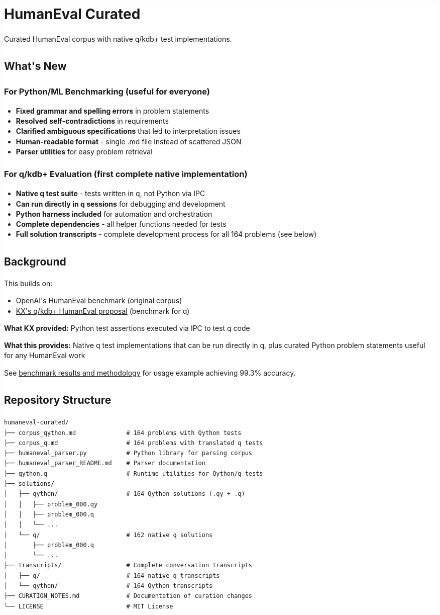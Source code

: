 # HumanEval Curated

Curated HumanEval corpus with native q/kdb+ test implementations.

## What's New

### For Python/ML Benchmarking (useful for everyone)

- **Fixed grammar and spelling errors** in problem statements
- **Resolved self-contradictions** in requirements
- **Clarified ambiguous specifications** that led to interpretation issues
- **Human-readable format** - single .md file instead of scattered JSON
- **Parser utilities** for easy problem retrieval

### For q/kdb+ Evaluation (first complete native implementation)

- **Native q test suite** - tests written in q, not Python via IPC
- **Can run directly in q sessions** for debugging and development
- **Python harness included** for automation and orchestration
- **Complete dependencies** - all helper functions needed for tests
- **Full solution transcripts** - complete development process for all 164 problems (see below)

## Background

This builds on:
- [OpenAI's HumanEval benchmark](https://github.com/openai/human-eval) (original corpus)
- [KX's q/kdb+ HumanEval proposal](https://medium.com/kx-systems/introducing-q-evaluation-harness-the-first-open-source-evaluation-framework-for-llms-on-q-kdb-01aa6099de4f) (benchmark for q)

**What KX provided:** Python test assertions executed via IPC to test q code

**What this provides:** Native q test implementations that can be run directly in q, plus curated Python problem statements useful for any HumanEval work

See [benchmark results and methodology](link-to-your-article) for usage example achieving 99.3% accuracy.

## Repository Structure

```
humaneval-curated/
├── corpus_qython.md              # 164 problems with Qython tests
├── corpus_q.md                   # 164 problems with translated q tests
├── humaneval_parser.py           # Python library for parsing corpus
├── humaneval_parser_README.md    # Parser documentation
├── qython.q                      # Runtime utilities for Qython/q tests
├── solutions/
│   ├── qython/                   # 164 Qython solutions (.qy + .q)
│   │   ├── problem_000.qy
│   │   ├── problem_000.q
│   │   └── ...
│   └── q/                        # 162 native q solutions
│       ├── problem_000.q
│       └── ...
├── transcripts/                  # Complete conversation transcripts
│   ├── q/                        # 164 native q transcripts
│   └── qython/                   # 164 Qython transcripts
├── CURATION_NOTES.md             # Documentation of curation changes
└── LICENSE                       # MIT License
```
